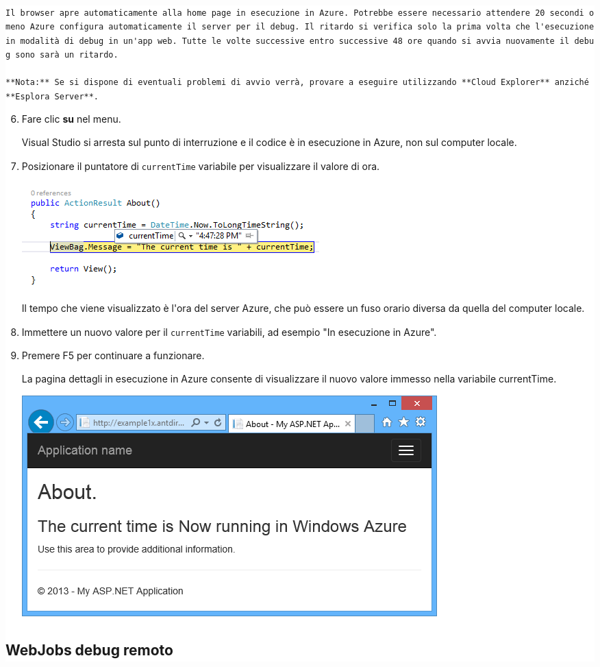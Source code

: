     Il browser apre automaticamente alla home page in esecuzione in Azure. Potrebbe essere necessario attendere 20 secondi o meno Azure configura automaticamente il server per il debug. Il ritardo si verifica solo la prima volta che l'esecuzione in modalità di debug in un'app web. Tutte le volte successive entro successive 48 ore quando si avvia nuovamente il debug sono sarà un ritardo.

    **Nota:** Se si dispone di eventuali problemi di avvio verrà, provare a eseguire utilizzando **Cloud Explorer** anziché **Esplora Server**.

6. Fare clic **su** nel menu.

    Visual Studio si arresta sul punto di interruzione e il codice è in esecuzione in Azure, non sul computer locale.

7. Posizionare il puntatore di `currentTime` variabile per visualizzare il valore di ora.

    ![Variabile di visualizzazione in modalità di debug in esecuzione in Azure](./media/web-sites-dotnet-troubleshoot-visual-studio/tws-debugviewinwa.png)

    Il tempo che viene visualizzato è l'ora del server Azure, che può essere un fuso orario diversa da quella del computer locale.

8. Immettere un nuovo valore per il `currentTime` variabili, ad esempio "In esecuzione in Azure".

5. Premere F5 per continuare a funzionare.

    La pagina dettagli in esecuzione in Azure consente di visualizzare il nuovo valore immesso nella variabile currentTime.

    ![Informazioni sulla pagina con nuovo valore](./media/web-sites-dotnet-troubleshoot-visual-studio/tws-debugchangeinwa.png)

## <a name="remotedebugwj"></a>WebJobs debug remoto
